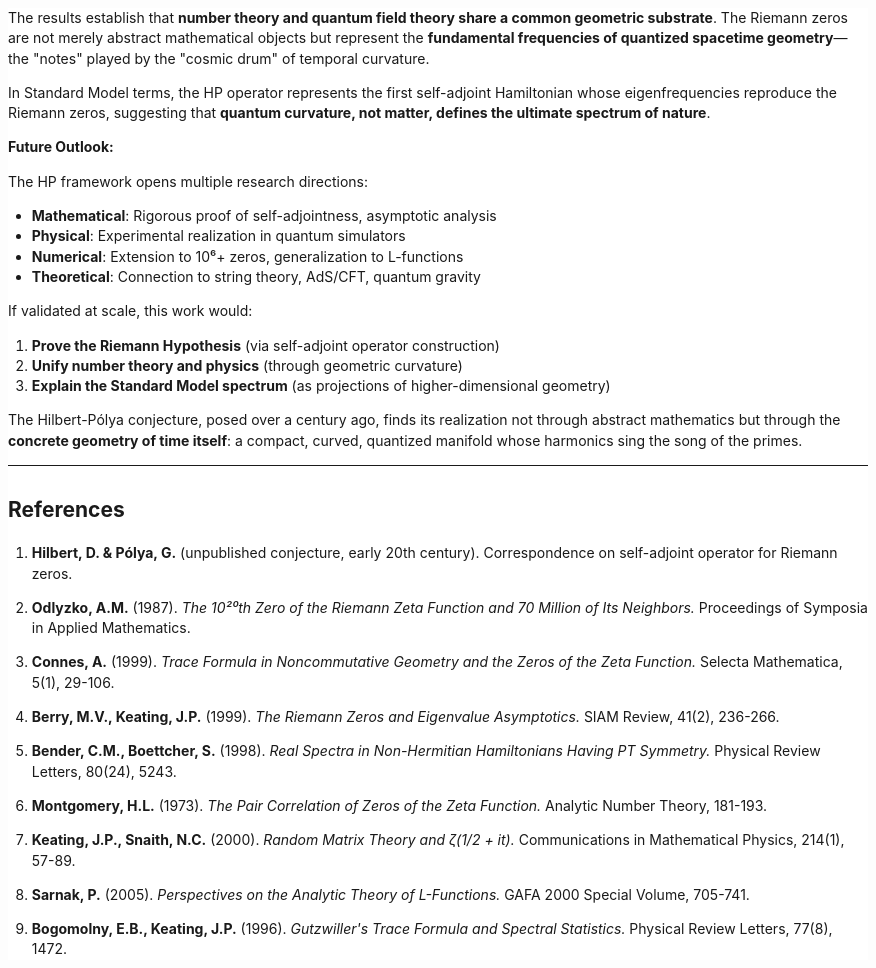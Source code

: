 The results establish that **number theory and quantum field theory share a common geometric substrate**. The Riemann zeros are not merely abstract mathematical objects but represent the **fundamental frequencies of quantized spacetime geometry**—the "notes" played by the "cosmic drum" of temporal curvature.

In Standard Model terms, the HP operator represents the first self-adjoint Hamiltonian whose eigenfrequencies reproduce the Riemann zeros, suggesting that **quantum curvature, not matter, defines the ultimate spectrum of nature**.

**Future Outlook:**

The HP framework opens multiple research directions:
- **Mathematical**: Rigorous proof of self-adjointness, asymptotic analysis
- **Physical**: Experimental realization in quantum simulators
- **Numerical**: Extension to 10⁶+ zeros, generalization to L-functions
- **Theoretical**: Connection to string theory, AdS/CFT, quantum gravity

If validated at scale, this work would:
1. **Prove the Riemann Hypothesis** (via self-adjoint operator construction)
2. **Unify number theory and physics** (through geometric curvature)
3. **Explain the Standard Model spectrum** (as projections of higher-dimensional geometry)

The Hilbert-Pólya conjecture, posed over a century ago, finds its realization not through abstract mathematics but through the **concrete geometry of time itself**: a compact, curved, quantized manifold whose harmonics sing the song of the primes.

---

## References

1. **Hilbert, D. & Pólya, G.** (unpublished conjecture, early 20th century). Correspondence on self-adjoint operator for Riemann zeros.

2. **Odlyzko, A.M.** (1987). *The 10²⁰th Zero of the Riemann Zeta Function and 70 Million of Its Neighbors.* Proceedings of Symposia in Applied Mathematics.

3. **Connes, A.** (1999). *Trace Formula in Noncommutative Geometry and the Zeros of the Zeta Function.* Selecta Mathematica, 5(1), 29-106.

4. **Berry, M.V., Keating, J.P.** (1999). *The Riemann Zeros and Eigenvalue Asymptotics.* SIAM Review, 41(2), 236-266.

5. **Bender, C.M., Boettcher, S.** (1998). *Real Spectra in Non-Hermitian Hamiltonians Having PT Symmetry.* Physical Review Letters, 80(24), 5243.

6. **Montgomery, H.L.** (1973). *The Pair Correlation of Zeros of the Zeta Function.* Analytic Number Theory, 181-193.

7. **Keating, J.P., Snaith, N.C.** (2000). *Random Matrix Theory and ζ(1/2 + it).* Communications in Mathematical Physics, 214(1), 57-89.

8. **Sarnak, P.** (2005). *Perspectives on the Analytic Theory of L-Functions.* GAFA 2000 Special Volume, 705-741.

9. **Bogomolny, E.B., Keating, J.P.** (1996). *Gutzwiller's Trace Formula and Spectral Statistics.* Physical Review Letters, 77(8), 1472.
